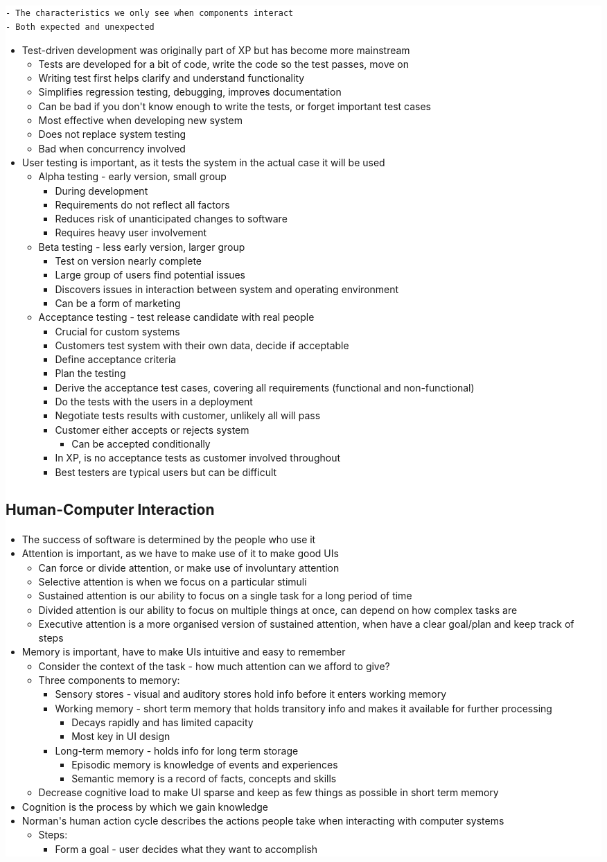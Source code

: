     - The characteristics we only see when components interact
    - Both expected and unexpected
- Test-driven development was originally part of XP but has become more mainstream
  - Tests are developed for a bit of code, write the code so the test passes, move on
  - Writing test first helps clarify and understand functionality
  - Simplifies regression testing, debugging, improves documentation
  - Can be bad if you don't know enough to write the tests, or forget important test cases
  - Most effective when developing new system
  - Does not replace system testing
  - Bad when concurrency involved
- User testing is important, as it tests the system in the actual case it will be used
  - Alpha testing - early version, small group
    - During development
    - Requirements do not reflect all factors
    - Reduces risk of unanticipated changes to software
    - Requires heavy user involvement
  - Beta testing - less early version, larger group
    - Test on version nearly complete
    - Large group of users find potential issues
    - Discovers issues in interaction between system and operating environment
    - Can be a form of marketing
  - Acceptance testing - test release candidate with real people
    - Crucial for custom systems
    - Customers test system with their own data, decide if acceptable
    - Define acceptance criteria
    - Plan the testing
    - Derive the acceptance test cases, covering all requirements (functional and non-functional)
    - Do the tests with the users in a deployment
    - Negotiate tests results with customer, unlikely all will pass
    - Customer either accepts or rejects system
      - Can be accepted conditionally
    - In XP, is no acceptance tests as customer involved throughout
    - Best testers are typical users but can be difficult

## Human-Computer Interaction

- The success of software is determined by the people who use it
- Attention is important, as we have to make use of it to make good UIs
  - Can force or divide attention, or make use of involuntary attention
  - Selective attention is when we focus on a particular stimuli
  - Sustained attention is our ability to focus on a single task for a long period of time
  - Divided attention is our ability to focus on multiple things at once, can depend on how complex tasks are
  - Executive attention is a more organised version of sustained attention, when have a clear goal/plan and keep track of steps
- Memory is important, have to make UIs intuitive and easy to remember
  - Consider the context of the task - how much attention can we afford to give?
  - Three components to memory:
    - Sensory stores - visual and auditory stores hold info before it enters working memory
    - Working memory - short term memory that holds transitory info and makes it available for further processing
      - Decays rapidly and has limited capacity
      - Most key in UI design
    - Long-term memory - holds info for long term storage
      - Episodic memory is knowledge of events and experiences
      - Semantic memory is a record of facts, concepts and skills
  - Decrease cognitive load to make UI sparse and keep as few things as possible in short term memory
- Cognition is the process by which we gain knowledge
- Norman's human action cycle describes the actions people take when interacting with computer systems
  - Steps:
    - Form a goal - user decides what they want to accomplish